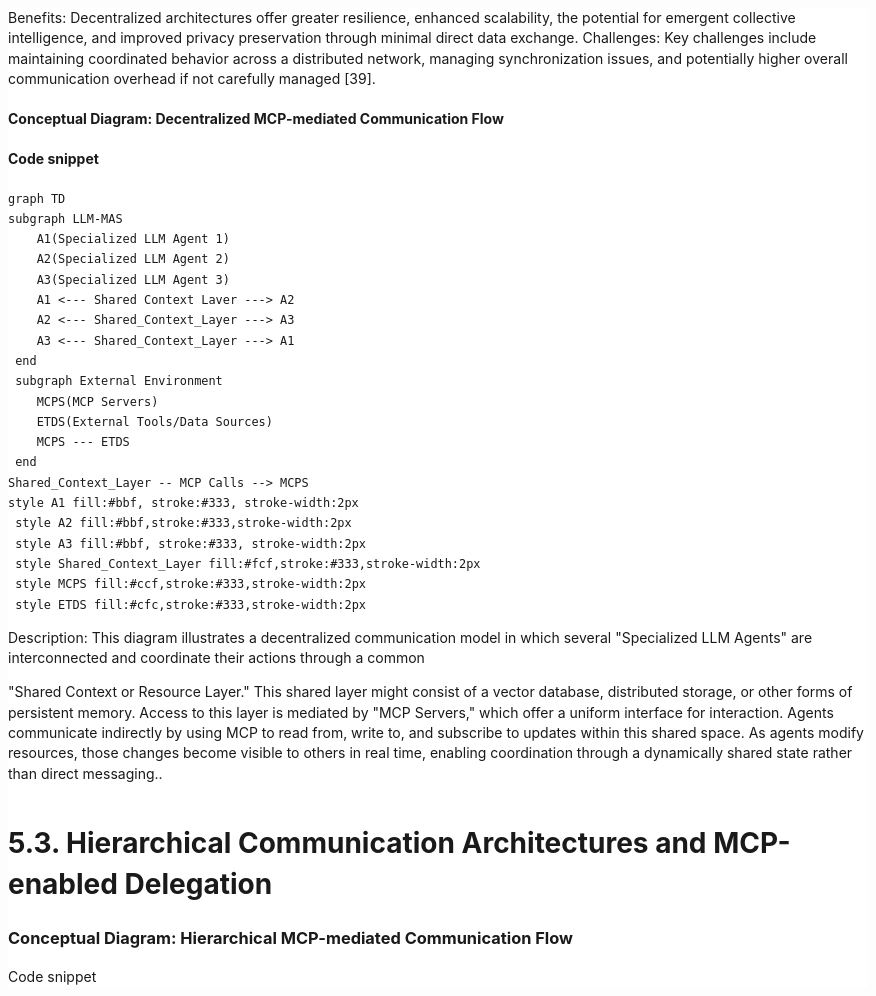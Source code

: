 Benefits: Decentralized architectures offer greater resilience, enhanced scalability, the potential for emergent collective intelligence, and improved privacy preservation through minimal direct data exchange. Challenges: Key challenges include maintaining coordinated behavior across a distributed network, managing synchronization issues, and potentially higher overall communication overhead if not carefully managed [39].

#### **Conceptual Diagram: Decentralized MCP-mediated Communication Flow**

#### Code snippet

```
graph TD
subgraph LLM-MAS
    A1(Specialized LLM Agent 1)
    A2(Specialized LLM Agent 2)
    A3(Specialized LLM Agent 3)
    A1 <--- Shared Context Laver ---> A2
    A2 <--- Shared_Context_Layer ---> A3
    A3 <--- Shared_Context_Layer ---> A1
 end
 subgraph External Environment
    MCPS(MCP Servers)
    ETDS(External Tools/Data Sources)
    MCPS --- ETDS
 end
Shared_Context_Layer -- MCP Calls --> MCPS
style A1 fill:#bbf, stroke:#333, stroke-width:2px
 style A2 fill:#bbf,stroke:#333,stroke-width:2px
 style A3 fill:#bbf, stroke:#333, stroke-width:2px
 style Shared_Context_Layer fill:#fcf,stroke:#333,stroke-width:2px
 style MCPS fill:#ccf,stroke:#333,stroke-width:2px
 style ETDS fill:#cfc,stroke:#333,stroke-width:2px
```

Description: This diagram illustrates a decentralized communication model in which several "Specialized LLM Agents" are interconnected and coordinate their actions through a common

"Shared Context or Resource Layer." This shared layer might consist of a vector database, distributed storage, or other forms of persistent memory. Access to this layer is mediated by "MCP Servers," which offer a uniform interface for interaction. Agents communicate indirectly by using MCP to read from, write to, and subscribe to updates within this shared space. As agents modify resources, those changes become visible to others in real time, enabling coordination through a dynamically shared state rather than direct messaging..

# 5.3. Hierarchical Communication Architectures and MCP-enabled Delegation

### **Conceptual Diagram: Hierarchical MCP-mediated Communication Flow**

Code snippet
